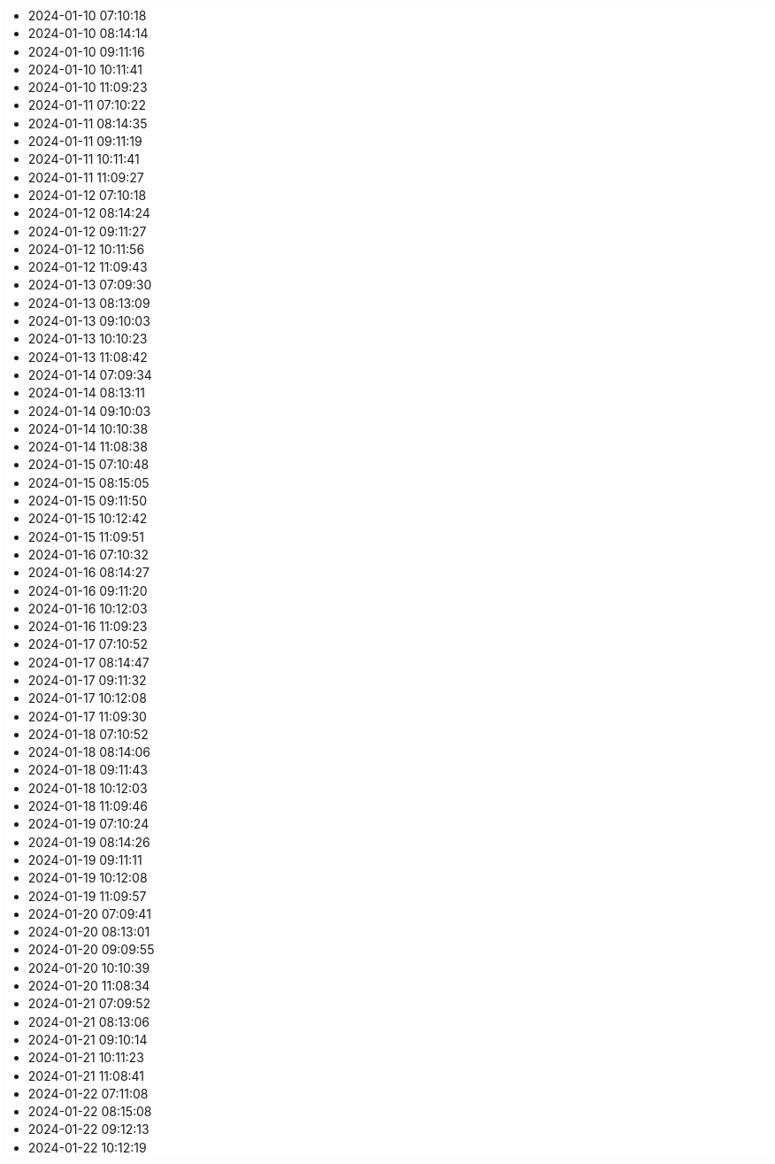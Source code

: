 - 2024-01-10 07:10:18
- 2024-01-10 08:14:14
- 2024-01-10 09:11:16
- 2024-01-10 10:11:41
- 2024-01-10 11:09:23
- 2024-01-11 07:10:22
- 2024-01-11 08:14:35
- 2024-01-11 09:11:19
- 2024-01-11 10:11:41
- 2024-01-11 11:09:27
- 2024-01-12 07:10:18
- 2024-01-12 08:14:24
- 2024-01-12 09:11:27
- 2024-01-12 10:11:56
- 2024-01-12 11:09:43
- 2024-01-13 07:09:30
- 2024-01-13 08:13:09
- 2024-01-13 09:10:03
- 2024-01-13 10:10:23
- 2024-01-13 11:08:42
- 2024-01-14 07:09:34
- 2024-01-14 08:13:11
- 2024-01-14 09:10:03
- 2024-01-14 10:10:38
- 2024-01-14 11:08:38
- 2024-01-15 07:10:48
- 2024-01-15 08:15:05
- 2024-01-15 09:11:50
- 2024-01-15 10:12:42
- 2024-01-15 11:09:51
- 2024-01-16 07:10:32
- 2024-01-16 08:14:27
- 2024-01-16 09:11:20
- 2024-01-16 10:12:03
- 2024-01-16 11:09:23
- 2024-01-17 07:10:52
- 2024-01-17 08:14:47
- 2024-01-17 09:11:32
- 2024-01-17 10:12:08
- 2024-01-17 11:09:30
- 2024-01-18 07:10:52
- 2024-01-18 08:14:06
- 2024-01-18 09:11:43
- 2024-01-18 10:12:03
- 2024-01-18 11:09:46
- 2024-01-19 07:10:24
- 2024-01-19 08:14:26
- 2024-01-19 09:11:11
- 2024-01-19 10:12:08
- 2024-01-19 11:09:57
- 2024-01-20 07:09:41
- 2024-01-20 08:13:01
- 2024-01-20 09:09:55
- 2024-01-20 10:10:39
- 2024-01-20 11:08:34
- 2024-01-21 07:09:52
- 2024-01-21 08:13:06
- 2024-01-21 09:10:14
- 2024-01-21 10:11:23
- 2024-01-21 11:08:41
- 2024-01-22 07:11:08
- 2024-01-22 08:15:08
- 2024-01-22 09:12:13
- 2024-01-22 10:12:19